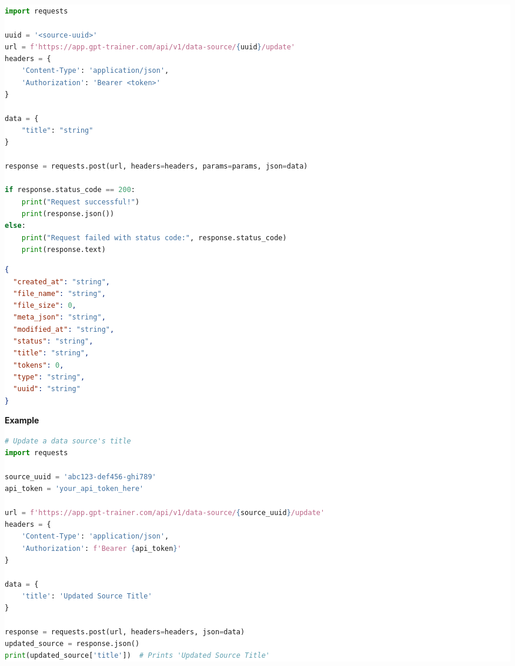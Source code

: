 ```py
import requests

uuid = '<source-uuid>'
url = f'https://app.gpt-trainer.com/api/v1/data-source/{uuid}/update'
headers = {
    'Content-Type': 'application/json',
    'Authorization': 'Bearer <token>'
}

data = {
    "title": "string"
}

response = requests.post(url, headers=headers, params=params, json=data)

if response.status_code == 200:
    print("Request successful!")
    print(response.json())
else:
    print("Request failed with status code:", response.status_code)
    print(response.text)
```

```json
{
  "created_at": "string",
  "file_name": "string",
  "file_size": 0,
  "meta_json": "string",
  "modified_at": "string",
  "status": "string",
  "title": "string",
  "tokens": 0,
  "type": "string",
  "uuid": "string"
}
```

**Example**
```python
# Update a data source's title
import requests

source_uuid = 'abc123-def456-ghi789'
api_token = 'your_api_token_here'

url = f'https://app.gpt-trainer.com/api/v1/data-source/{source_uuid}/update'
headers = {
    'Content-Type': 'application/json',
    'Authorization': f'Bearer {api_token}'
}

data = {
    'title': 'Updated Source Title'
}

response = requests.post(url, headers=headers, json=data)
updated_source = response.json()
print(updated_source['title'])  # Prints 'Updated Source Title'
```
